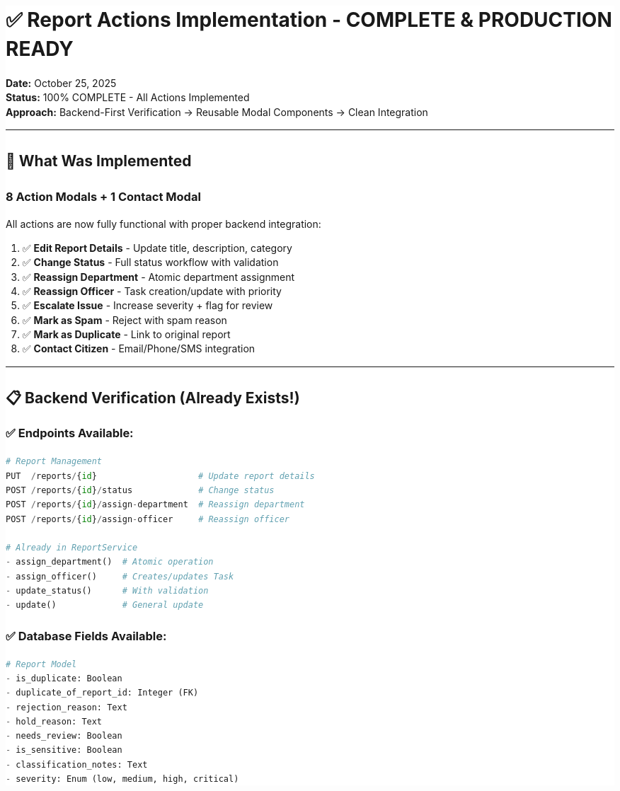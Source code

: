 # ✅ Report Actions Implementation - COMPLETE & PRODUCTION READY

**Date:** October 25, 2025  
**Status:** 100% COMPLETE - All Actions Implemented  
**Approach:** Backend-First Verification → Reusable Modal Components → Clean Integration

---

## 🎯 **What Was Implemented**

### **8 Action Modals + 1 Contact Modal**

All actions are now fully functional with proper backend integration:

1. ✅ **Edit Report Details** - Update title, description, category
2. ✅ **Change Status** - Full status workflow with validation
3. ✅ **Reassign Department** - Atomic department assignment
4. ✅ **Reassign Officer** - Task creation/update with priority
5. ✅ **Escalate Issue** - Increase severity + flag for review
6. ✅ **Mark as Spam** - Reject with spam reason
7. ✅ **Mark as Duplicate** - Link to original report
8. ✅ **Contact Citizen** - Email/Phone/SMS integration

---

## 📋 **Backend Verification (Already Exists!)**

### **✅ Endpoints Available:**

```python
# Report Management
PUT  /reports/{id}                    # Update report details
POST /reports/{id}/status             # Change status
POST /reports/{id}/assign-department  # Reassign department
POST /reports/{id}/assign-officer     # Reassign officer

# Already in ReportService
- assign_department()  # Atomic operation
- assign_officer()     # Creates/updates Task
- update_status()      # With validation
- update()             # General update
```

### **✅ Database Fields Available:**

```python
# Report Model
- is_duplicate: Boolean
- duplicate_of_report_id: Integer (FK)
- rejection_reason: Text
- hold_reason: Text
- needs_review: Boolean
- is_sensitive: Boolean
- classification_notes: Text
- severity: Enum (low, medium, high, critical)
```
